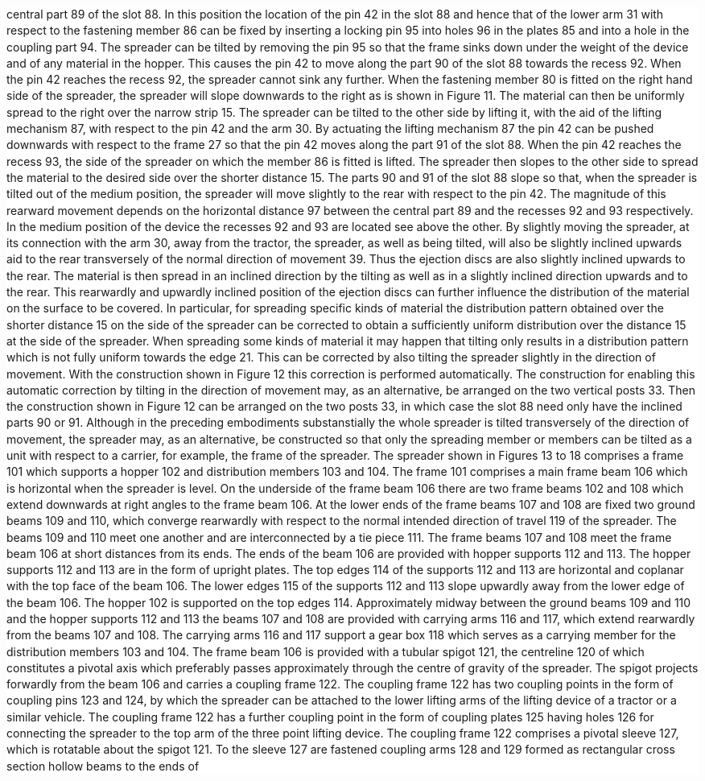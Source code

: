 central part 89 of the slot 88. In this position the location of the pin 42 in the slot 88 and hence that of the lower arm 31 with respect to the fastening member 86 can be fixed by inserting a locking pin 95 into holes 96 in the plates 85 and into a hole in the coupling part 94. The spreader can be tilted by removing the pin 95 so that the frame sinks down under the weight of the device and of any material in the hopper. This causes the pin 42 to move along the part 90 of the slot 88 towards the recess 92. When the pin 42 reaches the recess 92, the spreader cannot sink any further. When the fastening member 80 is fitted on the right hand side of the spreader, the spreader will slope downwards to the right as is shown in Figure 11. The material can then be uniformly spread to the right over the narrow strip 15. The spreader can be tilted to the other side by lifting it, with the aid of the lifting mechanism 87, with respect to the pin 42 and the arm 30. By actuating the lifting mechanism 87 the pin 42 can be pushed downwards with respect to the frame 27 so that the pin 42 moves along the part 91 of the slot 88. When the pin 42 reaches the recess 93, the side of the spreader on which the member 86 is fitted is lifted. The spreader then slopes to the other side to spread the material to the desired side over the shorter distance 15. The parts 90 and 91 of the slot 88 slope so that, when the spreader is tilted out of the medium position, the spreader will move slightly to the rear with respect to the pin 42. The magnitude of this rearward movement depends on the horizontal distance 97 between the central part 89 and the recesses 92 and 93 respectively. In the medium position of the device the recesses 92 and 93 are located see above the other. By slightly moving the spreader, at its connection with the arm 30, away from the tractor, the spreader, as well as being tilted, will also be slightly inclined upwards aid to the rear transversely of the normal direction of movement 39. Thus the ejection discs are also slightly inclined upwards to the rear. The material is then spread in an inclined direction by the tilting as well as in a slightly inclined direction upwards and to the rear. This rearwardly and upwardly inclined position of the ejection discs can further influence the distribution of the material on the surface to be covered. In particular, for spreading specific kinds of material the distribution pattern obtained over the shorter distance 15 on the side of the spreader can be corrected to obtain a sufficiently uniform distribution over the distance 15 at the side of the spreader. When spreading some kinds of material it may happen that tilting only results in a distribution pattern which is not fully uniform towards the edge 21. This can be corrected by also tilting the spreader slightly in the direction of movement. With the construction shown in Figure 12 this correction is performed automatically. The construction for enabling this automatic correction by tilting in the direction of movement may, as an alternative, be arranged on the two vertical posts 33. Then the construction shown in Figure 12 can be arranged on the two posts 33, in which case the slot 88 need only have the inclined parts 90 or 91. Although in the preceding embodiments substanstially the whole spreader is tilted transversely of the direction of movement, the spreader may, as an alternative, be constructed so that only the spreading member or members can be tilted as a unit with respect to a carrier, for example, the frame of the spreader. The spreader shown in Figures 13 to 18 comprises a frame 101 which supports a hopper 102 and distribution members 103 and 104. The frame 101 comprises a main frame beam 106 which is horizontal when the spreader is level. On the underside of the frame beam 106 there are two frame beams 102 and 108 which extend downwards at right angles to the frame beam 106. At the lower ends of the frame beams 107 and 108 are fixed two ground beams 109 and 110, which converge rearwardly with respect to the normal intended direction of travel 119 of the spreader. The beams 109 and 110 meet one another and are interconnected by a tie piece 111. The frame beams 107 and 108 meet the frame beam 106 at short distances from its ends. The ends of the beam 106 are provided with hopper supports 112 and 113. The hopper supports 112 and 113 are in the form of upright plates. The top edges 114 of the supports 112 and 113 are horizontal and coplanar with the top face of the beam 106. The lower edges 115 of the supports 112 and 113 slope upwardly away from the lower edge of the beam 106. The hopper 102 is supported on the top edges 114. Approximately midway between the ground beams 109 and 110 and the hopper supports 112 and 113 the beams 107 and 108 are provided with carrying arms 116 and 117, which extend rearwardly from the beams 107 and 108. The carrying arms 116 and 117 support a gear box 118 which serves as a carrying member for the distribution members 103 and 104. The frame beam 106 is provided with a tubular spigot 121, the centreline 120 of which constitutes a pivotal axis which preferably passes approximately through the centre of gravity of the spreader. The spigot projects forwardly from the beam 106 and carries a coupling frame 122. The coupling frame 122 has two coupling points in the form of coupling pins 123 and 124, by which the spreader can be attached to the lower lifting arms of the lifting device of a tractor or a similar vehicle. The coupling frame 122 has a further coupling point in the form of coupling plates 125 having holes 126 for connecting the spreader to the top arm of the three point lifting device. The coupling frame 122 comprises a pivotal sleeve 127, which is rotatable about the spigot 121. To the sleeve 127 are fastened coupling arms 128 and 129 formed as rectangular cross section hollow beams to the ends of